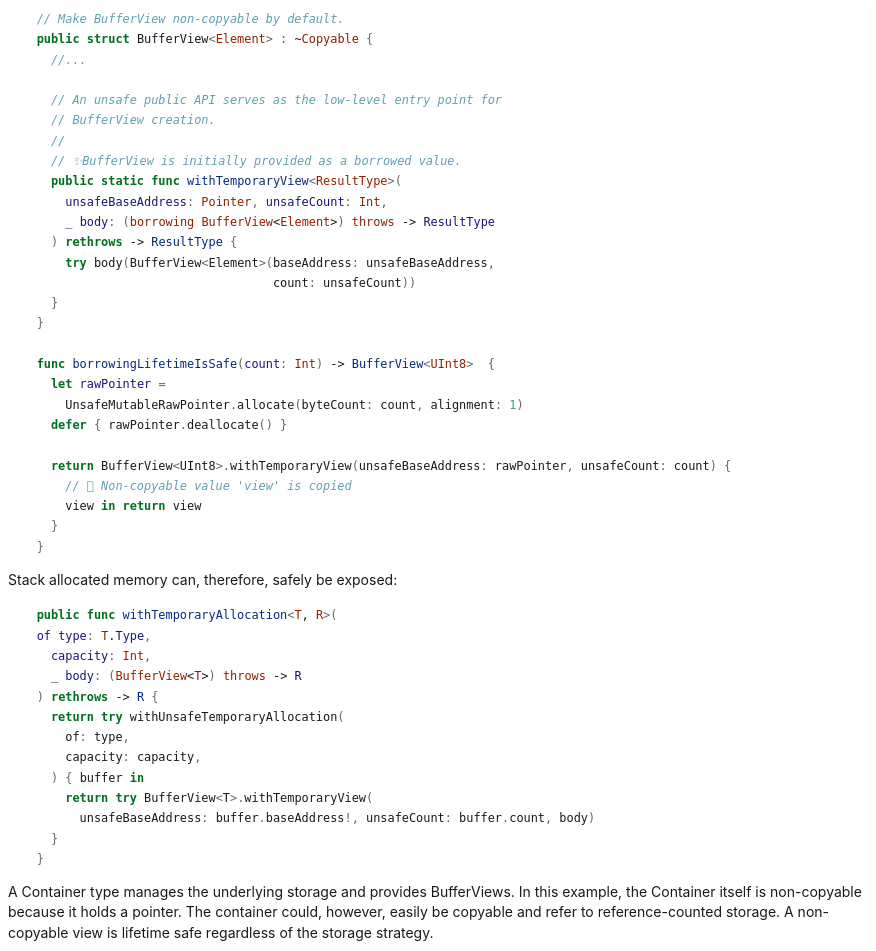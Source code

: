 ```swift
    // Make BufferView non-copyable by default.
    public struct BufferView<Element> : ~Copyable {
      //...

      // An unsafe public API serves as the low-level entry point for
      // BufferView creation.
      //
      // ✨BufferView is initially provided as a borrowed value.
      public static func withTemporaryView<ResultType>(
        unsafeBaseAddress: Pointer, unsafeCount: Int,
        _ body: (borrowing BufferView<Element>) throws -> ResultType
      ) rethrows -> ResultType {
        try body(BufferView<Element>(baseAddress: unsafeBaseAddress,
                                     count: unsafeCount))
      }
    }
    
    func borrowingLifetimeIsSafe(count: Int) -> BufferView<UInt8>  {
      let rawPointer =
        UnsafeMutableRawPointer.allocate(byteCount: count, alignment: 1)
      defer { rawPointer.deallocate() }

      return BufferView<UInt8>.withTemporaryView(unsafeBaseAddress: rawPointer, unsafeCount: count) {
        // 🛑 Non-copyable value 'view' is copied
        view in return view
      }
    }
```

Stack allocated memory can, therefore, safely be exposed:

```swift
    public func withTemporaryAllocation<T, R>(
    of type: T.Type,
      capacity: Int,
      _ body: (BufferView<T>) throws -> R
    ) rethrows -> R {
      return try withUnsafeTemporaryAllocation(
        of: type,
        capacity: capacity,
      ) { buffer in
        return try BufferView<T>.withTemporaryView(
          unsafeBaseAddress: buffer.baseAddress!, unsafeCount: buffer.count, body)
      }
    }
```

A Container type manages the underlying storage and provides BufferViews. In this example, the Container itself is non-copyable because it holds a pointer. The container could, however, easily be copyable and refer to reference-counted storage. A non-copyable view is lifetime safe regardless of the storage strategy.
